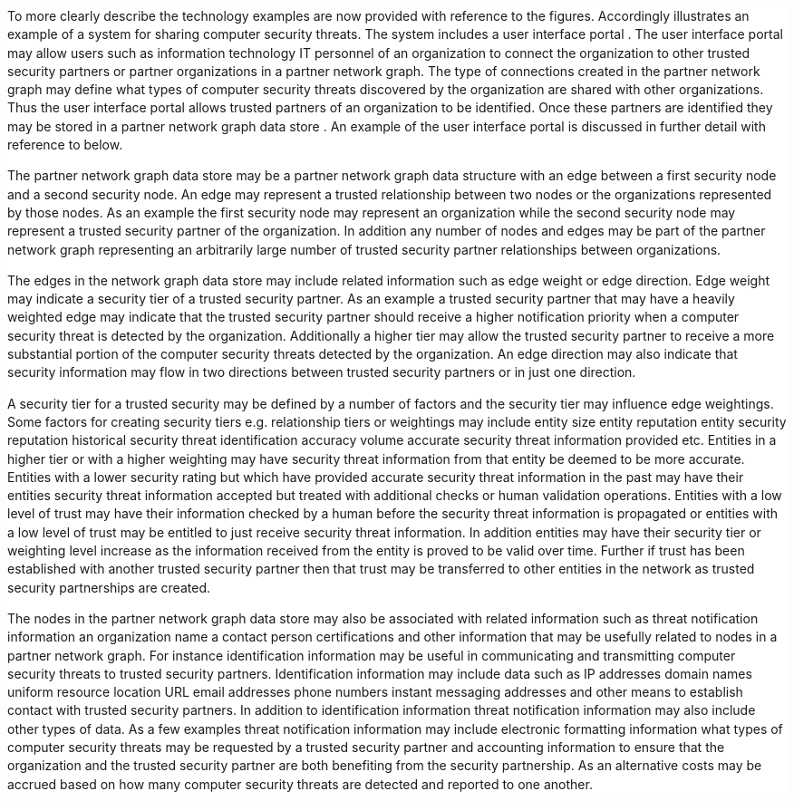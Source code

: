 To more clearly describe the technology examples are now provided with reference to the figures. Accordingly illustrates an example of a system for sharing computer security threats. The system includes a user interface portal . The user interface portal may allow users such as information technology IT personnel of an organization to connect the organization to other trusted security partners or partner organizations in a partner network graph. The type of connections created in the partner network graph may define what types of computer security threats discovered by the organization are shared with other organizations. Thus the user interface portal allows trusted partners of an organization to be identified. Once these partners are identified they may be stored in a partner network graph data store . An example of the user interface portal is discussed in further detail with reference to below.

The partner network graph data store may be a partner network graph data structure with an edge between a first security node and a second security node. An edge may represent a trusted relationship between two nodes or the organizations represented by those nodes. As an example the first security node may represent an organization while the second security node may represent a trusted security partner of the organization. In addition any number of nodes and edges may be part of the partner network graph representing an arbitrarily large number of trusted security partner relationships between organizations.

The edges in the network graph data store may include related information such as edge weight or edge direction. Edge weight may indicate a security tier of a trusted security partner. As an example a trusted security partner that may have a heavily weighted edge may indicate that the trusted security partner should receive a higher notification priority when a computer security threat is detected by the organization. Additionally a higher tier may allow the trusted security partner to receive a more substantial portion of the computer security threats detected by the organization. An edge direction may also indicate that security information may flow in two directions between trusted security partners or in just one direction.

A security tier for a trusted security may be defined by a number of factors and the security tier may influence edge weightings. Some factors for creating security tiers e.g. relationship tiers or weightings may include entity size entity reputation entity security reputation historical security threat identification accuracy volume accurate security threat information provided etc. Entities in a higher tier or with a higher weighting may have security threat information from that entity be deemed to be more accurate. Entities with a lower security rating but which have provided accurate security threat information in the past may have their entities security threat information accepted but treated with additional checks or human validation operations. Entities with a low level of trust may have their information checked by a human before the security threat information is propagated or entities with a low level of trust may be entitled to just receive security threat information. In addition entities may have their security tier or weighting level increase as the information received from the entity is proved to be valid over time. Further if trust has been established with another trusted security partner then that trust may be transferred to other entities in the network as trusted security partnerships are created.

The nodes in the partner network graph data store may also be associated with related information such as threat notification information an organization name a contact person certifications and other information that may be usefully related to nodes in a partner network graph. For instance identification information may be useful in communicating and transmitting computer security threats to trusted security partners. Identification information may include data such as IP addresses domain names uniform resource location URL email addresses phone numbers instant messaging addresses and other means to establish contact with trusted security partners. In addition to identification information threat notification information may also include other types of data. As a few examples threat notification information may include electronic formatting information what types of computer security threats may be requested by a trusted security partner and accounting information to ensure that the organization and the trusted security partner are both benefiting from the security partnership. As an alternative costs may be accrued based on how many computer security threats are detected and reported to one another.
